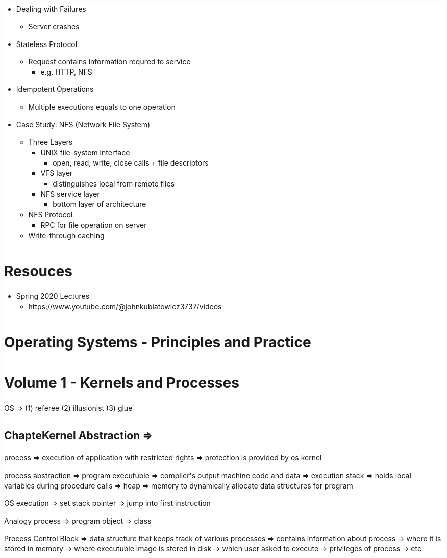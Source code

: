 - Dealing with Failures
	- Server crashes

- Stateless Protocol 
	- Request contains information requred to service
		- e.g. HTTP, NFS
- Idempotent Operations 
	- Multiple executions equals to one operation

- Case Study: NFS (Network File System)
	- Three Layers
		- UNIX file-system interface
			- open, read, write, close calls + file descriptors 
		- VFS layer
			- distinguishes local from remote files
		- NFS service layer
			- bottom layer of architecture
	- NFS Protocol 
		- RPC for file operation on server
	- Write-through caching


# Resouces  
- Spring 2020 Lectures
	- https://www.youtube.com/@johnkubiatowicz3737/videos 

# Operating Systems - Principles and Practice

# Volume 1 - Kernels and Processes

OS => (1) referee (2) illusionist (3) glue 

## ChapteKernel Abstraction => 

process => execution of application with restricted rights 
	=> protection is provided by os kernel 

process abstraction
	=> program executuble => compiler's output machine code and data 
	=> execution stack => holds local variables during procedure calls 
	=> heap => memory to dynamically allocate data structures for program 

OS execution 
	=> set stack pointer
	=> jump into first instruction 

Analogy
	process => program
	object => class 

Process Control Block 
	=> data structure that keeps track of various processes 
	=> contains information about process 
		-> where it is stored in memory
		-> where executuble image is stored in disk 
		-> which user asked to execute 
		-> privileges of process 
		-> etc 

